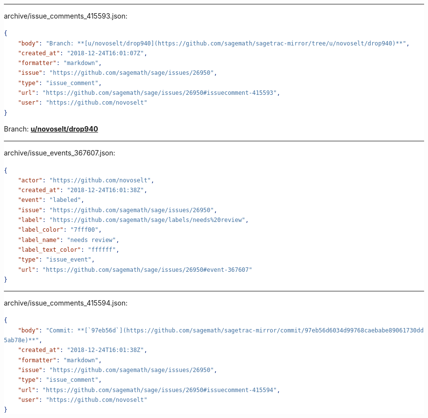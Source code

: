 

---

archive/issue_comments_415593.json:
```json
{
    "body": "Branch: **[u/novoselt/drop940](https://github.com/sagemath/sagetrac-mirror/tree/u/novoselt/drop940)**",
    "created_at": "2018-12-24T16:01:07Z",
    "formatter": "markdown",
    "issue": "https://github.com/sagemath/sage/issues/26950",
    "type": "issue_comment",
    "url": "https://github.com/sagemath/sage/issues/26950#issuecomment-415593",
    "user": "https://github.com/novoselt"
}
```

Branch: **[u/novoselt/drop940](https://github.com/sagemath/sagetrac-mirror/tree/u/novoselt/drop940)**



---

archive/issue_events_367607.json:
```json
{
    "actor": "https://github.com/novoselt",
    "created_at": "2018-12-24T16:01:38Z",
    "event": "labeled",
    "issue": "https://github.com/sagemath/sage/issues/26950",
    "label": "https://github.com/sagemath/sage/labels/needs%20review",
    "label_color": "7fff00",
    "label_name": "needs review",
    "label_text_color": "ffffff",
    "type": "issue_event",
    "url": "https://github.com/sagemath/sage/issues/26950#event-367607"
}
```



---

archive/issue_comments_415594.json:
```json
{
    "body": "Commit: **[`97eb56d`](https://github.com/sagemath/sagetrac-mirror/commit/97eb56d6034d99768caebabe89061730dd5ab78e)**",
    "created_at": "2018-12-24T16:01:38Z",
    "formatter": "markdown",
    "issue": "https://github.com/sagemath/sage/issues/26950",
    "type": "issue_comment",
    "url": "https://github.com/sagemath/sage/issues/26950#issuecomment-415594",
    "user": "https://github.com/novoselt"
}
```
